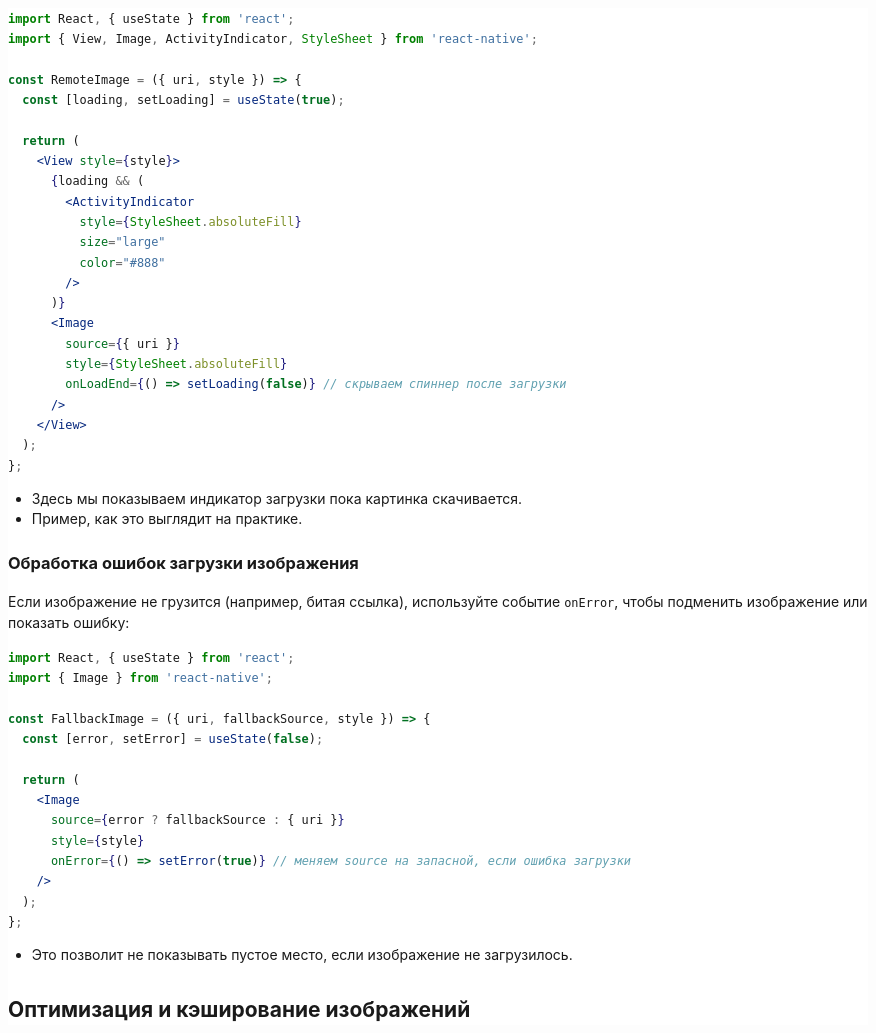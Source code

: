 ```jsx
import React, { useState } from 'react';
import { View, Image, ActivityIndicator, StyleSheet } from 'react-native';

const RemoteImage = ({ uri, style }) => {
  const [loading, setLoading] = useState(true);

  return (
    <View style={style}>
      {loading && (
        <ActivityIndicator
          style={StyleSheet.absoluteFill}
          size="large"
          color="#888"
        />
      )}
      <Image
        source={{ uri }}
        style={StyleSheet.absoluteFill}
        onLoadEnd={() => setLoading(false)} // скрываем спиннер после загрузки
      />
    </View>
  );
};
```
- Здесь мы показываем индикатор загрузки пока картинка скачивается.
- Пример, как это выглядит на практике.

### Обработка ошибок загрузки изображения

Если изображение не грузится (например, битая ссылка), используйте событие `onError`, чтобы подменить изображение или показать ошибку:

```jsx
import React, { useState } from 'react';
import { Image } from 'react-native';

const FallbackImage = ({ uri, fallbackSource, style }) => {
  const [error, setError] = useState(false);

  return (
    <Image
      source={error ? fallbackSource : { uri }}
      style={style}
      onError={() => setError(true)} // меняем source на запасной, если ошибка загрузки
    />
  );
};
```
- Это позволит не показывать пустое место, если изображение не загрузилось.

## Оптимизация и кэширование изображений
